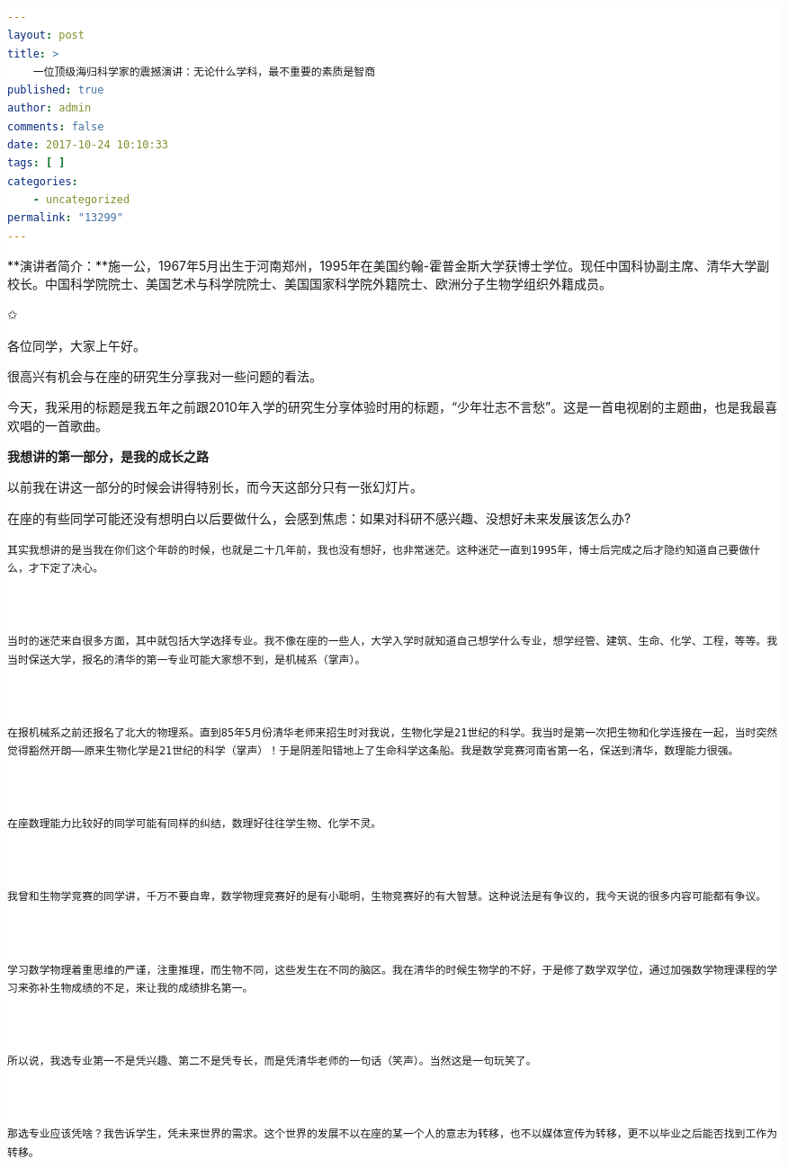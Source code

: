 ```yaml
---
layout: post
title: >
    一位顶级海归科学家的震撼演讲：无论什么学科，最不重要的素质是智商
published: true
author: admin
comments: false
date: 2017-10-24 10:10:33
tags: [ ]
categories:
    - uncategorized
permalink: "13299"
---
```

**演讲者简介：**施一公，1967年5月出生于河南郑州，1995年在美国约翰-霍普金斯大学获博士学位。现任中国科协副主席、清华大学副校长。中国科学院院士、美国艺术与科学院院士、美国国家科学院外籍院士、欧洲分子生物学组织外籍成员。

✩

各位同学，大家上午好。

很高兴有机会与在座的研究生分享我对一些问题的看法。

今天，我采用的标题是我五年之前跟2010年入学的研究生分享体验时用的标题，“少年壮志不言愁”。这是一首电视剧的主题曲，也是我最喜欢唱的一首歌曲。

**我想讲的第一部分，是我的成长之路**

以前我在讲这一部分的时候会讲得特别长，而今天这部分只有一张幻灯片。

在座的有些同学可能还没有想明白以后要做什么，会感到焦虑：如果对科研不感兴趣、没想好未来发展该怎么办?


  
    其实我想讲的是当我在你们这个年龄的时候，也就是二十几年前，我也没有想好，也非常迷茫。这种迷茫一直到1995年，博士后完成之后才隐约知道自己要做什么，才下定了决心。
  
  
  
    当时的迷茫来自很多方面，其中就包括大学选择专业。我不像在座的一些人，大学入学时就知道自己想学什么专业，想学经管、建筑、生命、化学、工程，等等。我当时保送大学，报名的清华的第一专业可能大家想不到，是机械系（掌声）。
  
  
  
    在报机械系之前还报名了北大的物理系。直到85年5月份清华老师来招生时对我说，生物化学是21世纪的科学。我当时是第一次把生物和化学连接在一起，当时突然觉得豁然开朗——原来生物化学是21世纪的科学（掌声）！于是阴差阳错地上了生命科学这条船。我是数学竞赛河南省第一名，保送到清华，数理能力很强。
  
  
  
    在座数理能力比较好的同学可能有同样的纠结，数理好往往学生物、化学不灵。
  
  
  
    我曾和生物学竞赛的同学讲，千万不要自卑，数学物理竞赛好的是有小聪明，生物竞赛好的有大智慧。这种说法是有争议的，我今天说的很多内容可能都有争议。
  
  
  
    学习数学物理着重思维的严谨，注重推理，而生物不同，这些发生在不同的脑区。我在清华的时候生物学的不好，于是修了数学双学位，通过加强数学物理课程的学习来弥补生物成绩的不足，来让我的成绩排名第一。
  
  
  
    所以说，我选专业第一不是凭兴趣、第二不是凭专长，而是凭清华老师的一句话（笑声）。当然这是一句玩笑了。
  
  
  
    那选专业应该凭啥？我告诉学生，凭未来世界的需求。这个世界的发展不以在座的某一个人的意志为转移，也不以媒体宣传为转移，更不以毕业之后能否找到工作为转移。
  